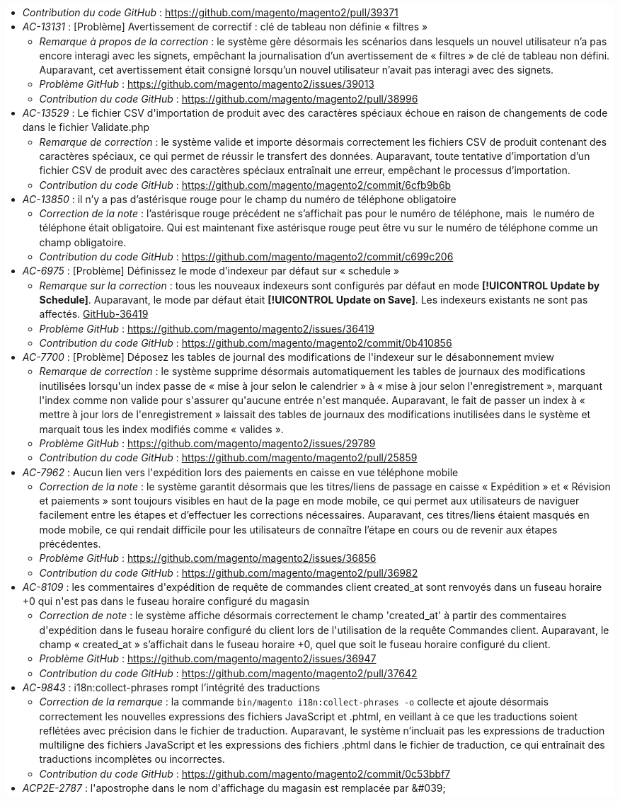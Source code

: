    * _Contribution du code GitHub_ : <https://github.com/magento/magento2/pull/39371>
* _AC-13131_ : [Problème] Avertissement de correctif : clé de tableau non définie « filtres »
   * _Remarque à propos de la correction_ : le système gère désormais les scénarios dans lesquels un nouvel utilisateur n’a pas encore interagi avec les signets, empêchant la journalisation d’un avertissement de « filtres » de clé de tableau non défini. Auparavant, cet avertissement était consigné lorsqu’un nouvel utilisateur n’avait pas interagi avec des signets.
   * _Problème GitHub_ : <https://github.com/magento/magento2/issues/39013>
   * _Contribution du code GitHub_ : <https://github.com/magento/magento2/pull/38996>
* _AC-13529_ : Le fichier CSV d&#39;importation de produit avec des caractères spéciaux échoue en raison de changements de code dans le fichier Validate.php
   * _Remarque de correction_ : le système valide et importe désormais correctement les fichiers CSV de produit contenant des caractères spéciaux, ce qui permet de réussir le transfert des données. Auparavant, toute tentative d’importation d’un fichier CSV de produit avec des caractères spéciaux entraînait une erreur, empêchant le processus d’importation.
   * _Contribution du code GitHub_ : <https://github.com/magento/magento2/commit/6cfb9b6b>
* _AC-13850_ : il n’y a pas d’astérisque rouge pour le champ du numéro de téléphone obligatoire
   * _Correction de la note_ : l’astérisque rouge précédent ne s’affichait pas pour le numéro de téléphone, mais  le numéro de téléphone était obligatoire. Qui est maintenant fixe astérisque rouge peut être vu sur le numéro de téléphone comme un champ obligatoire.
   * _Contribution du code GitHub_ : <https://github.com/magento/magento2/commit/c699c206>
* _AC-6975_ : [Problème] Définissez le mode d’indexeur par défaut sur « schedule »
   * _Remarque sur la correction_ : tous les nouveaux indexeurs sont configurés par défaut en mode **[!UICONTROL Update by Schedule]**.  Auparavant, le mode par défaut était **[!UICONTROL Update on Save]**. Les indexeurs existants ne sont pas affectés. [GitHub-36419](https://github.com/magento/magento2/issues/36419)
   * _Problème GitHub_ : <https://github.com/magento/magento2/issues/36419>
   * _Contribution du code GitHub_ : <https://github.com/magento/magento2/commit/0b410856>
* _AC-7700_ : [Problème] Déposez les tables de journal des modifications de l&#39;indexeur sur le désabonnement mview
   * _Remarque de correction_ : le système supprime désormais automatiquement les tables de journaux des modifications inutilisées lorsqu&#39;un index passe de « mise à jour selon le calendrier » à « mise à jour selon l&#39;enregistrement », marquant l&#39;index comme non valide pour s&#39;assurer qu&#39;aucune entrée n&#39;est manquée. Auparavant, le fait de passer un index à « mettre à jour lors de l&#39;enregistrement » laissait des tables de journaux des modifications inutilisées dans le système et marquait tous les index modifiés comme « valides ».
   * _Problème GitHub_ : <https://github.com/magento/magento2/issues/29789>
   * _Contribution du code GitHub_ : <https://github.com/magento/magento2/pull/25859>
* _AC-7962_ : Aucun lien vers l&#39;expédition lors des paiements en caisse en vue téléphone mobile
   * _Correction de la note_ : le système garantit désormais que les titres/liens de passage en caisse « Expédition » et « Révision et paiements » sont toujours visibles en haut de la page en mode mobile, ce qui permet aux utilisateurs de naviguer facilement entre les étapes et d’effectuer les corrections nécessaires. Auparavant, ces titres/liens étaient masqués en mode mobile, ce qui rendait difficile pour les utilisateurs de connaître l’étape en cours ou de revenir aux étapes précédentes.
   * _Problème GitHub_ : <https://github.com/magento/magento2/issues/36856>
   * _Contribution du code GitHub_ : <https://github.com/magento/magento2/pull/36982>
* _AC-8109_ : les commentaires d&#39;expédition de requête de commandes client created_at sont renvoyés dans un fuseau horaire +0 qui n&#39;est pas dans le fuseau horaire configuré du magasin
   * _Correction de note_ : le système affiche désormais correctement le champ &#39;created_at&#39; à partir des commentaires d&#39;expédition dans le fuseau horaire configuré du client lors de l&#39;utilisation de la requête Commandes client. Auparavant, le champ « created_at » s’affichait dans le fuseau horaire +0, quel que soit le fuseau horaire configuré du client.
   * _Problème GitHub_ : <https://github.com/magento/magento2/issues/36947>
   * _Contribution du code GitHub_ : <https://github.com/magento/magento2/pull/37642>
* _AC-9843_ : i18n:collect-phrases rompt l’intégrité des traductions
   * _Correction de la remarque_ : la commande `bin/magento i18n:collect-phrases -o` collecte et ajoute désormais correctement les nouvelles expressions des fichiers JavaScript et .phtml, en veillant à ce que les traductions soient reflétées avec précision dans le fichier de traduction. Auparavant, le système n’incluait pas les expressions de traduction multiligne des fichiers JavaScript et les expressions des fichiers .phtml dans le fichier de traduction, ce qui entraînait des traductions incomplètes ou incorrectes.
   * _Contribution du code GitHub_ : <https://github.com/magento/magento2/commit/0c53bbf7>
* _ACP2E-2787_ : l&#39;apostrophe dans le nom d&#39;affichage du magasin est remplacée par &amp;#039;